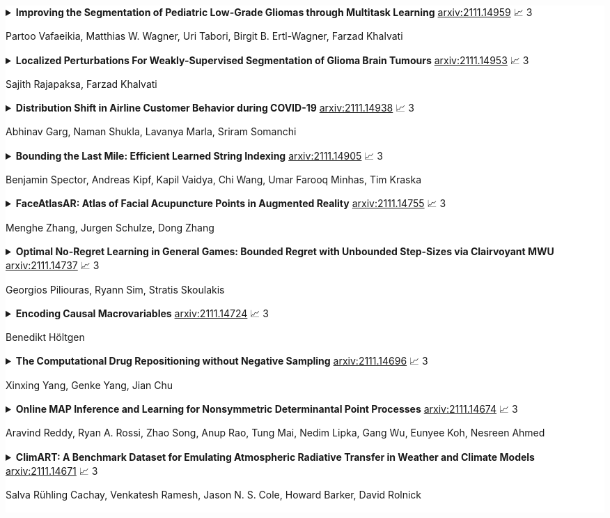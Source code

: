 <details><summary><b>Improving the Segmentation of Pediatric Low-Grade Gliomas through Multitask Learning</b>
<a href="https://arxiv.org/abs/2111.14959">arxiv:2111.14959</a>
&#x1F4C8; 3 <br>
<p>Partoo Vafaeikia, Matthias W. Wagner, Uri Tabori, Birgit B. Ertl-Wagner, Farzad Khalvati</p></summary></details>

<details><summary><b>Localized Perturbations For Weakly-Supervised Segmentation of Glioma Brain Tumours</b>
<a href="https://arxiv.org/abs/2111.14953">arxiv:2111.14953</a>
&#x1F4C8; 3 <br>
<p>Sajith Rajapaksa, Farzad Khalvati</p></summary></details>

<details><summary><b>Distribution Shift in Airline Customer Behavior during COVID-19</b>
<a href="https://arxiv.org/abs/2111.14938">arxiv:2111.14938</a>
&#x1F4C8; 3 <br>
<p>Abhinav Garg, Naman Shukla, Lavanya Marla, Sriram Somanchi</p></summary></details>

<details><summary><b>Bounding the Last Mile: Efficient Learned String Indexing</b>
<a href="https://arxiv.org/abs/2111.14905">arxiv:2111.14905</a>
&#x1F4C8; 3 <br>
<p>Benjamin Spector, Andreas Kipf, Kapil Vaidya, Chi Wang, Umar Farooq Minhas, Tim Kraska</p></summary></details>

<details><summary><b>FaceAtlasAR: Atlas of Facial Acupuncture Points in Augmented Reality</b>
<a href="https://arxiv.org/abs/2111.14755">arxiv:2111.14755</a>
&#x1F4C8; 3 <br>
<p>Menghe Zhang, Jurgen Schulze, Dong Zhang</p></summary></details>

<details><summary><b>Optimal No-Regret Learning in General Games: Bounded Regret with Unbounded Step-Sizes via Clairvoyant MWU</b>
<a href="https://arxiv.org/abs/2111.14737">arxiv:2111.14737</a>
&#x1F4C8; 3 <br>
<p>Georgios Piliouras, Ryann Sim, Stratis Skoulakis</p></summary></details>

<details><summary><b>Encoding Causal Macrovariables</b>
<a href="https://arxiv.org/abs/2111.14724">arxiv:2111.14724</a>
&#x1F4C8; 3 <br>
<p>Benedikt Höltgen</p></summary></details>

<details><summary><b>The Computational Drug Repositioning without Negative Sampling</b>
<a href="https://arxiv.org/abs/2111.14696">arxiv:2111.14696</a>
&#x1F4C8; 3 <br>
<p>Xinxing Yang, Genke Yang, Jian Chu</p></summary></details>

<details><summary><b>Online MAP Inference and Learning for Nonsymmetric Determinantal Point Processes</b>
<a href="https://arxiv.org/abs/2111.14674">arxiv:2111.14674</a>
&#x1F4C8; 3 <br>
<p>Aravind Reddy, Ryan A. Rossi, Zhao Song, Anup Rao, Tung Mai, Nedim Lipka, Gang Wu, Eunyee Koh, Nesreen Ahmed</p></summary></details>

<details><summary><b>ClimART: A Benchmark Dataset for Emulating Atmospheric Radiative Transfer in Weather and Climate Models</b>
<a href="https://arxiv.org/abs/2111.14671">arxiv:2111.14671</a>
&#x1F4C8; 3 <br>
<p>Salva Rühling Cachay, Venkatesh Ramesh, Jason N. S. Cole, Howard Barker, David Rolnick</p></summary></details>
